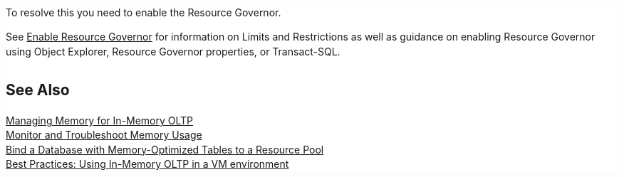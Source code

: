  To resolve this you need to enable the Resource Governor.  
  
 See [Enable Resource Governor](http://technet.microsoft.com/library/bb895149.aspx) for information on Limits and Restrictions as well as guidance on enabling Resource Governor using Object Explorer, Resource Governor properties, or Transact-SQL.  
  
## See Also  
 [Managing Memory for In-Memory OLTP](http://msdn.microsoft.com/library/d82f21fa-6be1-4723-a72e-f2526fafd1b6)   
 [Monitor and Troubleshoot Memory Usage](../../relational-databases/in-memory-oltp/monitor-and-troubleshoot-memory-usage.md)   
 [Bind a Database with Memory-Optimized Tables to a Resource Pool](../../relational-databases/in-memory-oltp/bind-a-database-with-memory-optimized-tables-to-a-resource-pool.md)   
 [Best Practices: Using In-Memory OLTP in a VM environment](http://msdn.microsoft.com/library/27ec7eb3-3a24-41db-aa65-2f206514c6f9)  
  
  